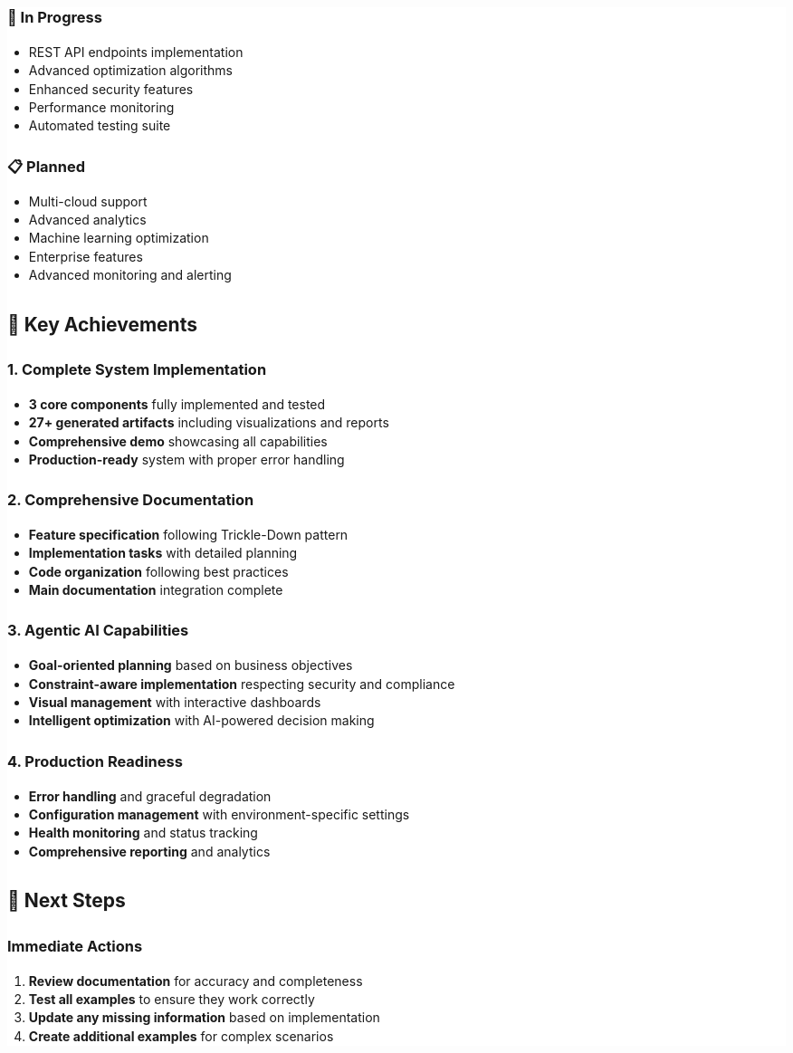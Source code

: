 ### 🚧 In Progress
- REST API endpoints implementation
- Advanced optimization algorithms
- Enhanced security features
- Performance monitoring
- Automated testing suite

### 📋 Planned
- Multi-cloud support
- Advanced analytics
- Machine learning optimization
- Enterprise features
- Advanced monitoring and alerting

## 🎉 Key Achievements

### 1. Complete System Implementation
- **3 core components** fully implemented and tested
- **27+ generated artifacts** including visualizations and reports
- **Comprehensive demo** showcasing all capabilities
- **Production-ready** system with proper error handling

### 2. Comprehensive Documentation
- **Feature specification** following Trickle-Down pattern
- **Implementation tasks** with detailed planning
- **Code organization** following best practices
- **Main documentation** integration complete

### 3. Agentic AI Capabilities
- **Goal-oriented planning** based on business objectives
- **Constraint-aware implementation** respecting security and compliance
- **Visual management** with interactive dashboards
- **Intelligent optimization** with AI-powered decision making

### 4. Production Readiness
- **Error handling** and graceful degradation
- **Configuration management** with environment-specific settings
- **Health monitoring** and status tracking
- **Comprehensive reporting** and analytics

## 🚀 Next Steps

### Immediate Actions
1. **Review documentation** for accuracy and completeness
2. **Test all examples** to ensure they work correctly
3. **Update any missing information** based on implementation
4. **Create additional examples** for complex scenarios
